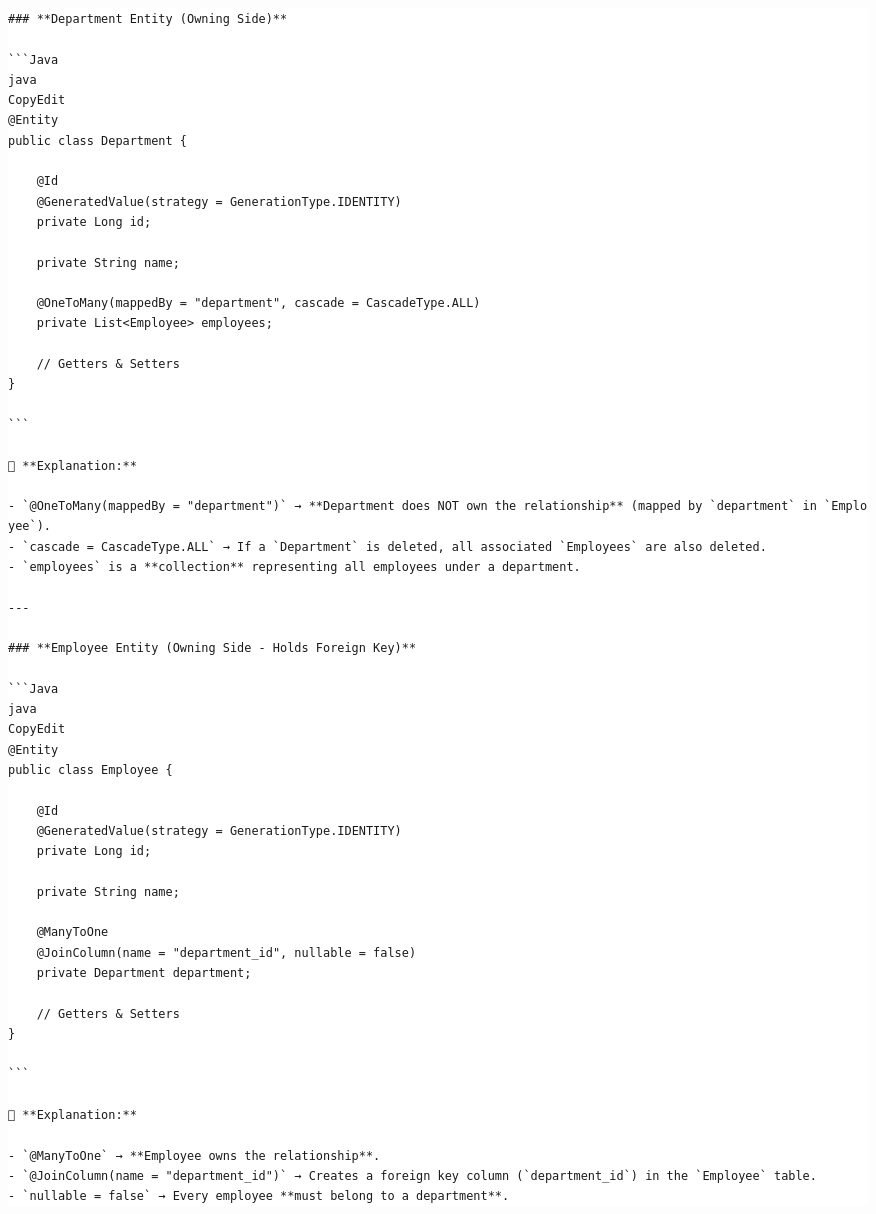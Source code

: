     ### **Department Entity (Owning Side)**
    
    ```Java
    java
    CopyEdit
    @Entity
    public class Department {
    
        @Id
        @GeneratedValue(strategy = GenerationType.IDENTITY)
        private Long id;
    
        private String name;
    
        @OneToMany(mappedBy = "department", cascade = CascadeType.ALL)
        private List<Employee> employees;
    
        // Getters & Setters
    }
    
    ```
    
    📌 **Explanation:**
    
    - `@OneToMany(mappedBy = "department")` → **Department does NOT own the relationship** (mapped by `department` in `Employee`).
    - `cascade = CascadeType.ALL` → If a `Department` is deleted, all associated `Employees` are also deleted.
    - `employees` is a **collection** representing all employees under a department.
    
    ---
    
    ### **Employee Entity (Owning Side - Holds Foreign Key)**
    
    ```Java
    java
    CopyEdit
    @Entity
    public class Employee {
    
        @Id
        @GeneratedValue(strategy = GenerationType.IDENTITY)
        private Long id;
    
        private String name;
    
        @ManyToOne
        @JoinColumn(name = "department_id", nullable = false)
        private Department department;
    
        // Getters & Setters
    }
    
    ```
    
    📌 **Explanation:**
    
    - `@ManyToOne` → **Employee owns the relationship**.
    - `@JoinColumn(name = "department_id")` → Creates a foreign key column (`department_id`) in the `Employee` table.
    - `nullable = false` → Every employee **must belong to a department**.
    